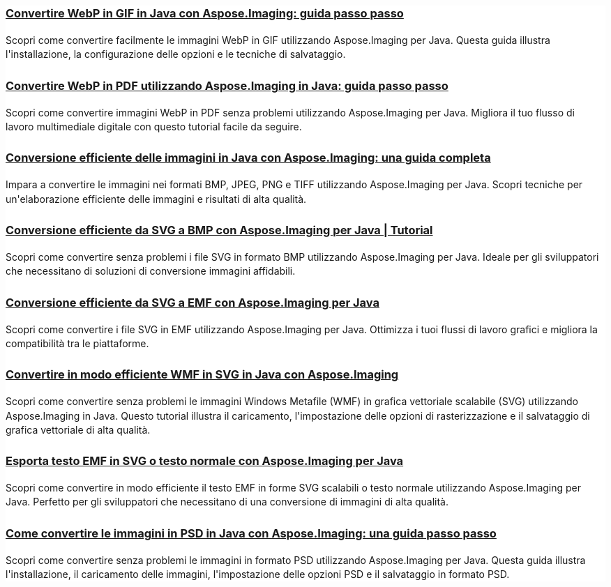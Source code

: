 ### [Convertire WebP in GIF in Java con Aspose.Imaging: guida passo passo](./aspose-imaging-java-webp-to-gif-conversion/)
Scopri come convertire facilmente le immagini WebP in GIF utilizzando Aspose.Imaging per Java. Questa guida illustra l'installazione, la configurazione delle opzioni e le tecniche di salvataggio.

### [Convertire WebP in PDF utilizzando Aspose.Imaging in Java: guida passo passo](./convert-webp-to-pdf-aspose-imaging-java/)
Scopri come convertire immagini WebP in PDF senza problemi utilizzando Aspose.Imaging per Java. Migliora il tuo flusso di lavoro multimediale digitale con questo tutorial facile da seguire.

### [Conversione efficiente delle immagini in Java con Aspose.Imaging: una guida completa](./mastering-image-conversion-aspose-imaging-java/)
Impara a convertire le immagini nei formati BMP, JPEG, PNG e TIFF utilizzando Aspose.Imaging per Java. Scopri tecniche per un'elaborazione efficiente delle immagini e risultati di alta qualità.

### [Conversione efficiente da SVG a BMP con Aspose.Imaging per Java | Tutorial](./convert-svg-to-bmp-aspose-imaging-java/)
Scopri come convertire senza problemi i file SVG in formato BMP utilizzando Aspose.Imaging per Java. Ideale per gli sviluppatori che necessitano di soluzioni di conversione immagini affidabili.

### [Conversione efficiente da SVG a EMF con Aspose.Imaging per Java](./master-svg-emf-conversion-aspose-java/)
Scopri come convertire i file SVG in EMF utilizzando Aspose.Imaging per Java. Ottimizza i tuoi flussi di lavoro grafici e migliora la compatibilità tra le piattaforme.

### [Convertire in modo efficiente WMF in SVG in Java con Aspose.Imaging](./convert-wmf-svg-java-aspose-imaging/)
Scopri come convertire senza problemi le immagini Windows Metafile (WMF) in grafica vettoriale scalabile (SVG) utilizzando Aspose.Imaging in Java. Questo tutorial illustra il caricamento, l'impostazione delle opzioni di rasterizzazione e il salvataggio di grafica vettoriale di alta qualità.

### [Esporta testo EMF in SVG o testo normale con Aspose.Imaging per Java](./export-emf-text-svg-shapes-aspose-imaging-java/)
Scopri come convertire in modo efficiente il testo EMF in forme SVG scalabili o testo normale utilizzando Aspose.Imaging per Java. Perfetto per gli sviluppatori che necessitano di una conversione di immagini di alta qualità.

### [Come convertire le immagini in PSD in Java con Aspose.Imaging: una guida passo passo](./convert-images-to-psd-using-aspose-imaging-java-guide/)
Scopri come convertire senza problemi le immagini in formato PSD utilizzando Aspose.Imaging per Java. Questa guida illustra l'installazione, il caricamento delle immagini, l'impostazione delle opzioni PSD e il salvataggio in formato PSD.
